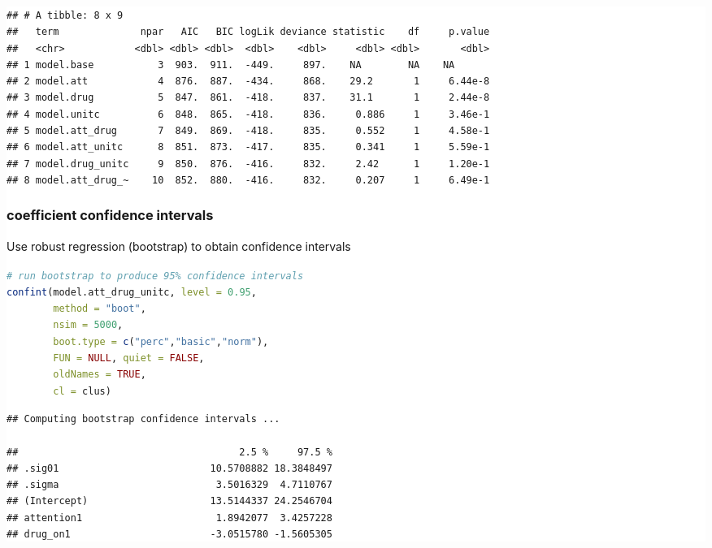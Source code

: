     ## # A tibble: 8 x 9
    ##   term              npar   AIC   BIC logLik deviance statistic    df     p.value
    ##   <chr>            <dbl> <dbl> <dbl>  <dbl>    <dbl>     <dbl> <dbl>       <dbl>
    ## 1 model.base           3  903.  911.  -449.     897.    NA        NA    NA      
    ## 2 model.att            4  876.  887.  -434.     868.    29.2       1     6.44e-8
    ## 3 model.drug           5  847.  861.  -418.     837.    31.1       1     2.44e-8
    ## 4 model.unitc          6  848.  865.  -418.     836.     0.886     1     3.46e-1
    ## 5 model.att_drug       7  849.  869.  -418.     835.     0.552     1     4.58e-1
    ## 6 model.att_unitc      8  851.  873.  -417.     835.     0.341     1     5.59e-1
    ## 7 model.drug_unitc     9  850.  876.  -416.     832.     2.42      1     1.20e-1
    ## 8 model.att_drug_~    10  852.  880.  -416.     832.     0.207     1     6.49e-1

### coefficient confidence intervals

Use robust regression (bootstrap) to obtain confidence intervals

``` r
# run bootstrap to produce 95% confidence intervals
confint(model.att_drug_unitc, level = 0.95,
        method = "boot",
        nsim = 5000,
        boot.type = c("perc","basic","norm"),
        FUN = NULL, quiet = FALSE,
        oldNames = TRUE,
        cl = clus)
```

    ## Computing bootstrap confidence intervals ...

    ##                                      2.5 %     97.5 %
    ## .sig01                          10.5708882 18.3848497
    ## .sigma                           3.5016329  4.7110767
    ## (Intercept)                     13.5144337 24.2546704
    ## attention1                       1.8942077  3.4257228
    ## drug_on1                        -3.0515780 -1.5605305